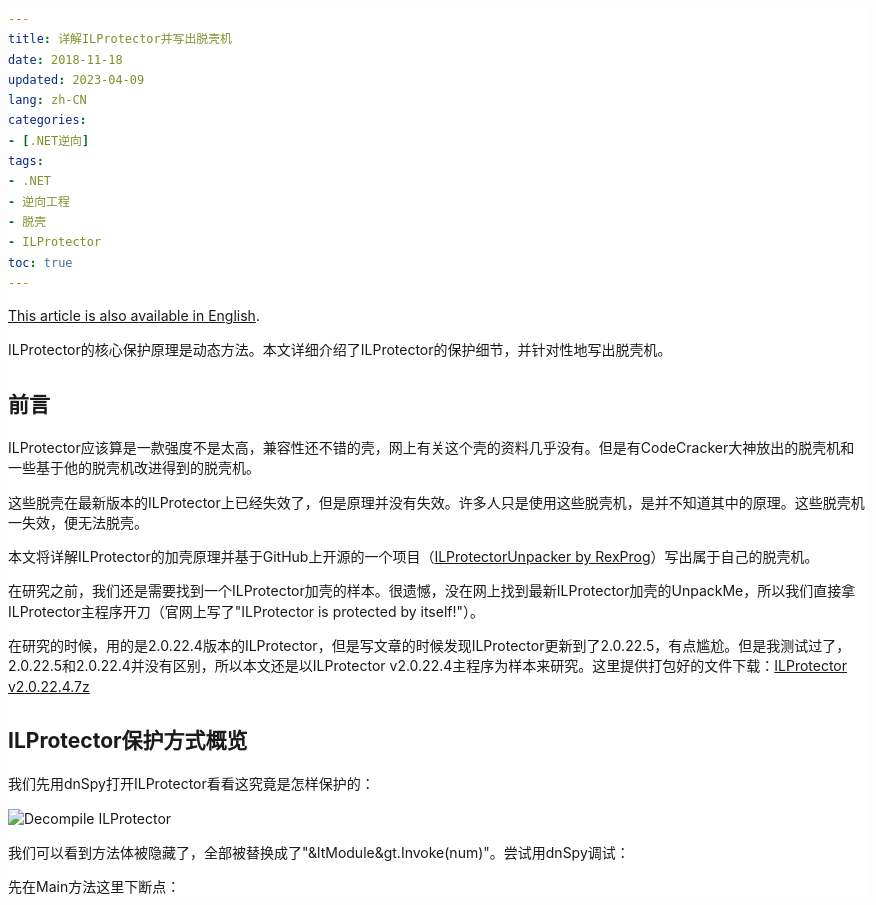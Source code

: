 ```yaml
---
title: 详解ILProtector并写出脱壳机
date: 2018-11-18
updated: 2023-04-09
lang: zh-CN
categories:
- [.NET逆向]
tags:
- .NET
- 逆向工程
- 脱壳
- ILProtector
toc: true
---
```


<article class="message message-immersive is-primary">
<div class="message-body">
<i class="fas fa-globe-americas mr-2"></i><a href="{% post_path en/inside-ilprotector-and-writing-an-unpacker %}">This article is also available in English</a>.
</div>
</article>



ILProtector的核心保护原理是动态方法。本文详细介绍了ILProtector的保护细节，并针对性地写出脱壳机。



## 前言

ILProtector应该算是一款强度不是太高，兼容性还不错的壳，网上有关这个壳的资料几乎没有。但是有CodeCracker大神放出的脱壳机和一些基于他的脱壳机改进得到的脱壳机。

这些脱壳在最新版本的ILProtector上已经失效了，但是原理并没有失效。许多人只是使用这些脱壳机，是并不知道其中的原理。这些脱壳机一失效，便无法脱壳。

本文将详解ILProtector的加壳原理并基于GitHub上开源的一个项目（[ILProtectorUnpacker by RexProg](https://github.com/RexProg/ILProtectorUnpacker)）写出属于自己的脱壳机。

在研究之前，我们还是需要找到一个ILProtector加壳的样本。很遗憾，没在网上找到最新ILProtector加壳的UnpackMe，所以我们直接拿ILProtector主程序开刀（官网上写了"ILProtector is protected by itself!"）。

在研究的时候，用的是2.0.22.4版本的ILProtector，但是写文章的时候发现ILProtector更新到了2.0.22.5，有点尴尬。但是我测试过了，2.0.22.5和2.0.22.4并没有区别，所以本文还是以ILProtector v2.0.22.4主程序为样本来研究。这里提供打包好的文件下载：[ILProtector v2.0.22.4.7z](./ILProtector%20v2.0.22.4.7z)

## ILProtector保护方式概览

我们先用dnSpy打开ILProtector看看这究竟是怎样保护的：

![Decompile ILProtector](./decompile-ilprotector.png)

我们可以看到方法体被隐藏了，全部被替换成了"&ltModule&gt.Invoke(num)"。尝试用dnSpy调试：

先在Main方法这里下断点：
